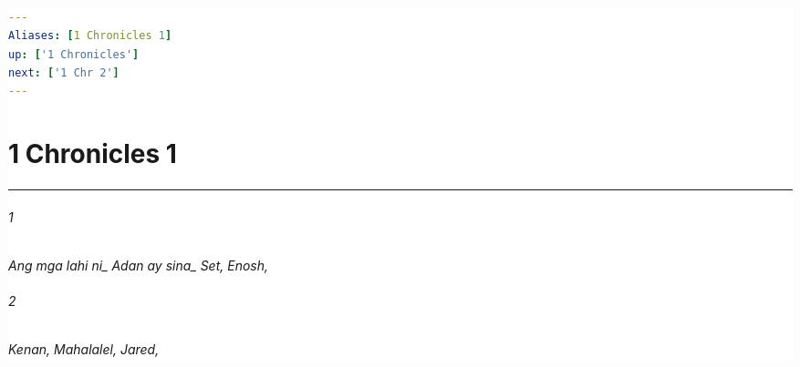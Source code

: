 ```yaml
---
Aliases: [1 Chronicles 1]
up: ['1 Chronicles']
next: ['1 Chr 2']
---
```

# 1 Chronicles 1

***






















###### 1 










<i class="trans-change">Ang mga lahi ni_ Adan <i class="trans-change">ay sina_ Set, Enosh, 





















###### 2 










Kenan, Mahalalel, Jared, 
